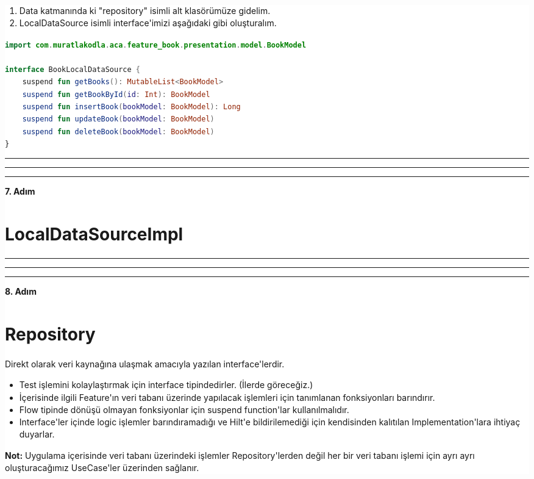 1. Data katmanında ki "repository" isimli alt klasörümüze gidelim.
2. LocalDataSource isimli interface'imizi aşağıdaki gibi oluşturalım.
</p>

```kotlin
import com.muratlakodla.aca.feature_book.presentation.model.BookModel

interface BookLocalDataSource {
    suspend fun getBooks(): MutableList<BookModel>
    suspend fun getBookById(id: Int): BookModel
    suspend fun insertBook(bookModel: BookModel): Long
    suspend fun updateBook(bookModel: BookModel)
    suspend fun deleteBook(bookModel: BookModel)
}
```

----------------------
----------------------
----------------------

<b>7. Adım</b>

# LocalDataSourceImpl

<p>

</p>

```kotlin

```

----------------------
----------------------
----------------------

<b>8. Adım</b>

# Repository

<p>
Direkt olarak veri kaynağına ulaşmak amacıyla yazılan interface'lerdir.

- Test işlemini kolaylaştırmak için interface tipindedirler. (İlerde göreceğiz.)
- İçerisinde ilgili Feature'ın veri tabanı üzerinde yapılacak işlemleri için tanımlanan fonksiyonları barındırır.
- Flow tipinde dönüşü olmayan fonksiyonlar için suspend function'lar kullanılmalıdır.
- Interface'ler içinde logic işlemler barındıramadığı ve Hilt'e bildirilemediği için kendisinden kalıtılan Implementation'lara ihtiyaç duyarlar.

<b>Not:</b>
Uygulama içerisinde veri tabanı üzerindeki işlemler Repository'lerden değil her bir veri tabanı işlemi için ayrı ayrı oluşturacağımız UseCase'ler üzerinden sağlanır.

